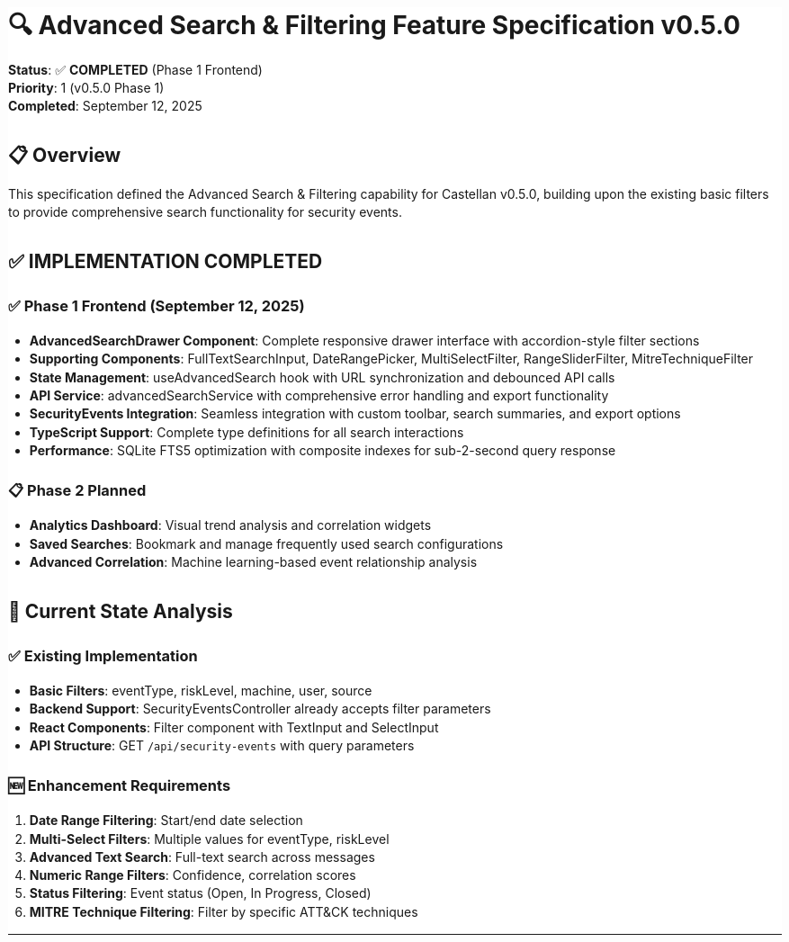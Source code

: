 # 🔍 Advanced Search & Filtering Feature Specification v0.5.0

**Status**: ✅ **COMPLETED** (Phase 1 Frontend)  
**Priority**: 1 (v0.5.0 Phase 1)  
**Completed**: September 12, 2025

## 📋 Overview

This specification defined the Advanced Search & Filtering capability for Castellan v0.5.0, building upon the existing basic filters to provide comprehensive search functionality for security events.

## ✅ **IMPLEMENTATION COMPLETED**

### ✅ Phase 1 Frontend (September 12, 2025)
- **AdvancedSearchDrawer Component**: Complete responsive drawer interface with accordion-style filter sections
- **Supporting Components**: FullTextSearchInput, DateRangePicker, MultiSelectFilter, RangeSliderFilter, MitreTechniqueFilter
- **State Management**: useAdvancedSearch hook with URL synchronization and debounced API calls
- **API Service**: advancedSearchService with comprehensive error handling and export functionality
- **SecurityEvents Integration**: Seamless integration with custom toolbar, search summaries, and export options
- **TypeScript Support**: Complete type definitions for all search interactions
- **Performance**: SQLite FTS5 optimization with composite indexes for sub-2-second query response

### 📋 Phase 2 Planned
- **Analytics Dashboard**: Visual trend analysis and correlation widgets
- **Saved Searches**: Bookmark and manage frequently used search configurations
- **Advanced Correlation**: Machine learning-based event relationship analysis

## 🎯 Current State Analysis

### ✅ Existing Implementation
- **Basic Filters**: eventType, riskLevel, machine, user, source 
- **Backend Support**: SecurityEventsController already accepts filter parameters
- **React Components**: Filter component with TextInput and SelectInput
- **API Structure**: GET `/api/security-events` with query parameters

### 🆕 Enhancement Requirements
1. **Date Range Filtering**: Start/end date selection
2. **Multi-Select Filters**: Multiple values for eventType, riskLevel
3. **Advanced Text Search**: Full-text search across messages  
4. **Numeric Range Filters**: Confidence, correlation scores
5. **Status Filtering**: Event status (Open, In Progress, Closed)
6. **MITRE Technique Filtering**: Filter by specific ATT&CK techniques

---
